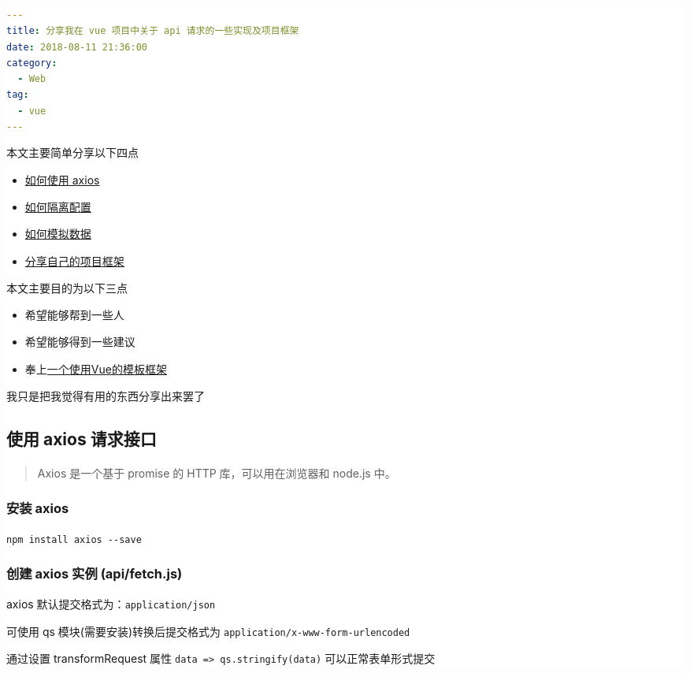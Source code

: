 ```yaml
---
title: 分享我在 vue 项目中关于 api 请求的一些实现及项目框架
date: 2018-08-11 21:36:00
category:
  - Web
tag:
  - vue
---
```


本文主要简单分享以下四点

- [如何使用 axios ](#使用-axios-请求接口)

- [如何隔离配置](#关于开发环境和生成环境的配置读取)

- [如何模拟数据](#关于在项目中使用-mock)

- [分享自己的项目框架](#分享自己的项目框架)





本文主要目的为以下三点

- 希望能够帮到一些人

- 希望能够得到一些建议

- 奉上[一个使用Vue的模板框架](https://github.com/yimogit/me-admin-template)



我只是把我觉得有用的东西分享出来罢了    





## 使用 axios 请求接口

> Axios 是一个基于 promise 的 HTTP 库，可以用在浏览器和 node.js 中。



### 安装 axios



`npm install axios --save`



### 创建 axios 实例 (api/fetch.js)



axios 默认提交格式为：`application/json`  

可使用 qs 模块(需要安装)转换后提交格式为 `application/x-www-form-urlencoded`

通过设置 transformRequest 属性 `data => qs.stringify(data)` 可以正常表单形式提交
